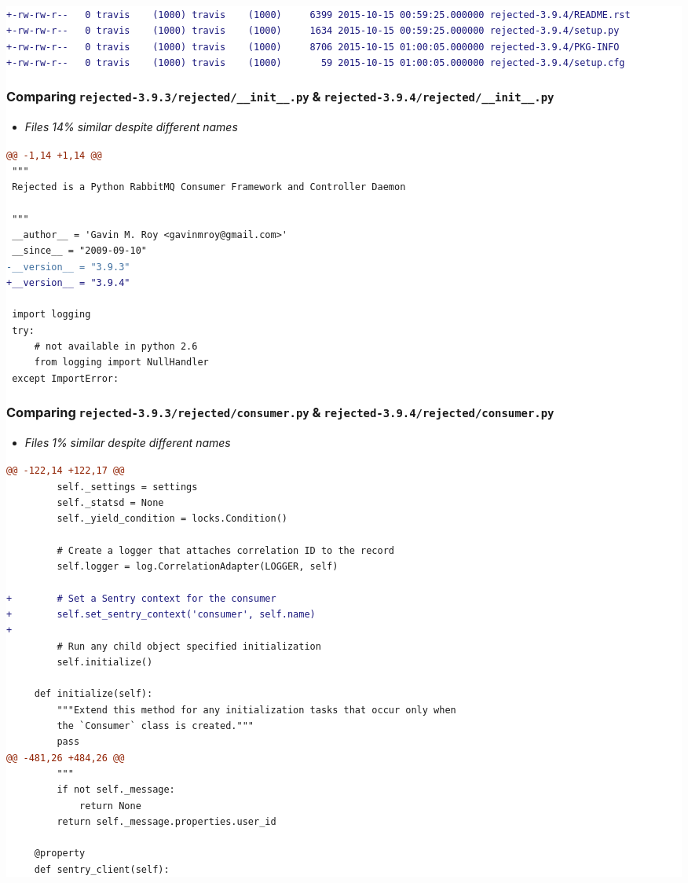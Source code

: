 ```diff
+-rw-rw-r--   0 travis    (1000) travis    (1000)     6399 2015-10-15 00:59:25.000000 rejected-3.9.4/README.rst
+-rw-rw-r--   0 travis    (1000) travis    (1000)     1634 2015-10-15 00:59:25.000000 rejected-3.9.4/setup.py
+-rw-rw-r--   0 travis    (1000) travis    (1000)     8706 2015-10-15 01:00:05.000000 rejected-3.9.4/PKG-INFO
+-rw-rw-r--   0 travis    (1000) travis    (1000)       59 2015-10-15 01:00:05.000000 rejected-3.9.4/setup.cfg
```

### Comparing `rejected-3.9.3/rejected/__init__.py` & `rejected-3.9.4/rejected/__init__.py`

 * *Files 14% similar despite different names*

```diff
@@ -1,14 +1,14 @@
 """
 Rejected is a Python RabbitMQ Consumer Framework and Controller Daemon
 
 """
 __author__ = 'Gavin M. Roy <gavinmroy@gmail.com>'
 __since__ = "2009-09-10"
-__version__ = "3.9.3"
+__version__ = "3.9.4"
 
 import logging
 try:
     # not available in python 2.6
     from logging import NullHandler
 except ImportError:
```

### Comparing `rejected-3.9.3/rejected/consumer.py` & `rejected-3.9.4/rejected/consumer.py`

 * *Files 1% similar despite different names*

```diff
@@ -122,14 +122,17 @@
         self._settings = settings
         self._statsd = None
         self._yield_condition = locks.Condition()
 
         # Create a logger that attaches correlation ID to the record
         self.logger = log.CorrelationAdapter(LOGGER, self)
 
+        # Set a Sentry context for the consumer
+        self.set_sentry_context('consumer', self.name)
+
         # Run any child object specified initialization
         self.initialize()
 
     def initialize(self):
         """Extend this method for any initialization tasks that occur only when
         the `Consumer` class is created."""
         pass
@@ -481,26 +484,26 @@
         """
         if not self._message:
             return None
         return self._message.properties.user_id
 
     @property
     def sentry_client(self):
```